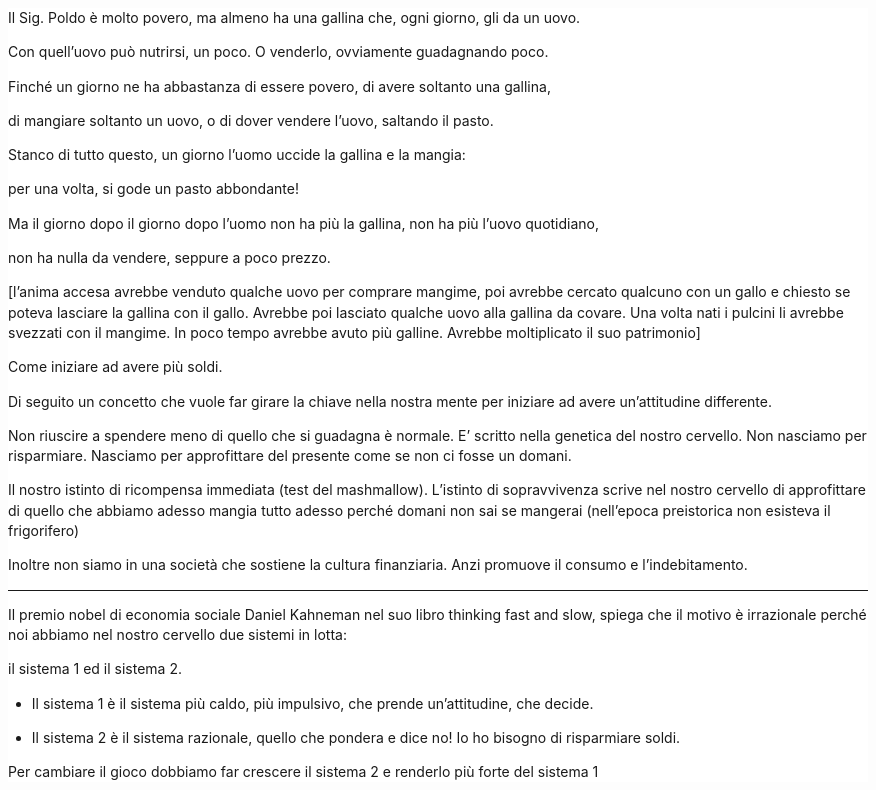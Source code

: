 Il Sig. Poldo è molto povero, ma almeno ha una gallina che, ogni giorno, gli da un uovo.

Con quell’uovo può nutrirsi, un poco. O venderlo, ovviamente guadagnando poco.

Finché un giorno ne ha abbastanza di essere povero, di avere soltanto una gallina,

di mangiare soltanto un uovo, o di dover vendere l’uovo, saltando il pasto.

Stanco di tutto questo, un giorno l’uomo uccide la gallina e la mangia:

per una volta, si gode un pasto abbondante!

Ma il giorno dopo il giorno dopo l’uomo non ha più la gallina, non ha più l’uovo quotidiano,

non ha nulla da vendere, seppure a poco prezzo.

  

[l’anima accesa avrebbe venduto qualche uovo per comprare mangime, poi avrebbe cercato qualcuno con un gallo e chiesto se poteva lasciare la gallina con il gallo. Avrebbe poi lasciato qualche uovo alla gallina da covare. Una volta nati i pulcini li avrebbe svezzati con il mangime. In poco tempo avrebbe avuto più galline. Avrebbe moltiplicato il suo patrimonio]

  

Come iniziare ad avere più soldi.

  

Di seguito un concetto che vuole far girare la chiave nella nostra mente per iniziare ad avere un’attitudine differente.

  

Non riuscire a spendere meno di quello che si guadagna è normale. E’ scritto nella genetica del nostro cervello. Non nasciamo per risparmiare. Nasciamo per approfittare del presente come se non ci fosse un domani.

  

Il nostro istinto di ricompensa immediata (test del mashmallow). L’istinto di sopravvivenza scrive nel nostro cervello di approfittare di quello che abbiamo adesso mangia tutto adesso perché domani non sai se mangerai (nell’epoca preistorica non esisteva il frigorifero)

  

Inoltre non siamo in una società che sostiene la cultura finanziaria. Anzi promuove il consumo e l’indebitamento.

  

---

Il premio nobel di economia sociale Daniel Kahneman nel suo libro thinking fast and slow, spiega che il motivo è irrazionale perché noi abbiamo nel nostro cervello due sistemi in lotta: 

il sistema 1 ed il sistema 2. 

-   Il sistema 1 è il sistema più caldo, più impulsivo, che prende un’attitudine, che decide. 
    
-   Il sistema 2 è il sistema razionale, quello che pondera e dice no! Io ho bisogno di risparmiare soldi. 
    

  

Per cambiare il gioco dobbiamo far crescere il sistema 2 e renderlo più forte del sistema 1 
